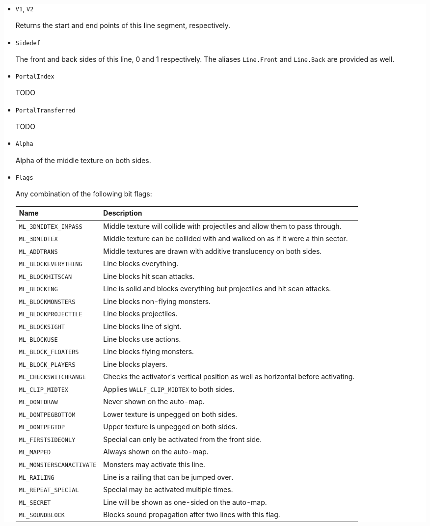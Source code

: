 - `V1`, `V2`

   Returns the start and end points of this line segment, respectively.

- `Sidedef`

   The front and back sides of this line, 0 and 1 respectively. The aliases `Line.Front` and `Line.Back` are provided as well.

- `PortalIndex`

   TODO

- `PortalTransferred`

   TODO

- `Alpha`

   Alpha of the middle texture on both sides.

- `Flags`

   Any combination of the following bit flags:

   | Name                     | Description                                                                       |
   | ----                     | -----------                                                                       |
   | `ML_3DMIDTEX_IMPASS`     | Middle texture will collide with projectiles and allow them to pass through.      |
   | `ML_3DMIDTEX`            | Middle texture can be collided with and walked on as if it were a thin sector.    |
   | `ML_ADDTRANS`            | Middle textures are drawn with additive translucency on both sides.               |
   | `ML_BLOCKEVERYTHING`     | Line blocks everything.                                                           |
   | `ML_BLOCKHITSCAN`        | Line blocks hit scan attacks.                                                     |
   | `ML_BLOCKING`            | Line is solid and blocks everything but projectiles and hit scan attacks.         |
   | `ML_BLOCKMONSTERS`       | Line blocks non-flying monsters.                                                  |
   | `ML_BLOCKPROJECTILE`     | Line blocks projectiles.                                                          |
   | `ML_BLOCKSIGHT`          | Line blocks line of sight.                                                        |
   | `ML_BLOCKUSE`            | Line blocks use actions.                                                          |
   | `ML_BLOCK_FLOATERS`      | Line blocks flying monsters.                                                      |
   | `ML_BLOCK_PLAYERS`       | Line blocks players.                                                              |
   | `ML_CHECKSWITCHRANGE`    | Checks the activator's vertical position as well as horizontal before activating. |
   | `ML_CLIP_MIDTEX`         | Applies `WALLF_CLIP_MIDTEX` to both sides.                                        |
   | `ML_DONTDRAW`            | Never shown on the auto-map.                                                      |
   | `ML_DONTPEGBOTTOM`       | Lower texture is unpegged on both sides.                                          |
   | `ML_DONTPEGTOP`          | Upper texture is unpegged on both sides.                                          |
   | `ML_FIRSTSIDEONLY`       | Special can only be activated from the front side.                                |
   | `ML_MAPPED`              | Always shown on the auto-map.                                                     |
   | `ML_MONSTERSCANACTIVATE` | Monsters may activate this line.                                                  |
   | `ML_RAILING`             | Line is a railing that can be jumped over.                                        |
   | `ML_REPEAT_SPECIAL`      | Special may be activated multiple times.                                          |
   | `ML_SECRET`              | Line will be shown as one-sided on the auto-map.                                  |
   | `ML_SOUNDBLOCK`          | Blocks sound propagation after two lines with this flag.                          |